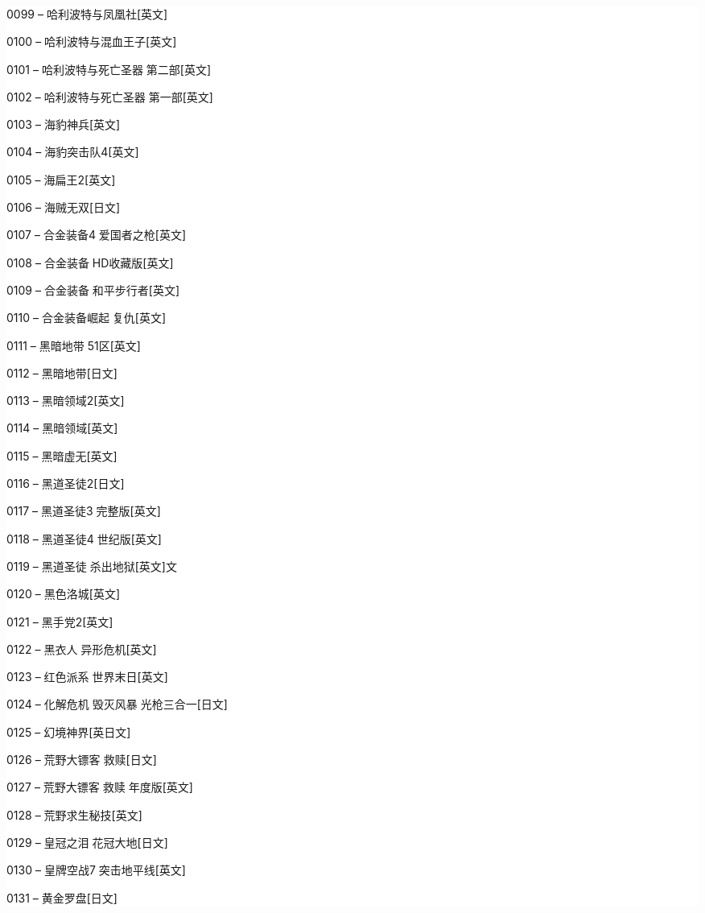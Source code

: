 0099 – 哈利波特与凤凰社[英文]

0100 – 哈利波特与混血王子[英文]

0101 – 哈利波特与死亡圣器 第二部[英文]

0102 – 哈利波特与死亡圣器 第一部[英文]

0103 – 海豹神兵[英文]

0104 – 海豹突击队4[英文]

0105 – 海扁王2[英文]

0106 – 海贼无双[日文]

0107 – 合金装备4 爱国者之枪[英文]

0108 – 合金装备 HD收藏版[英文]

0109 – 合金装备 和平步行者[英文]

0110 – 合金装备崛起 复仇[英文]

0111 – 黑暗地带 51区[英文]

0112 – 黑暗地带[日文]

0113 – 黑暗领域2[英文]

0114 – 黑暗领域[英文]

0115 – 黑暗虚无[英文]

0116 – 黑道圣徒2[日文]

0117 – 黑道圣徒3 完整版[英文]

0118 – 黑道圣徒4 世纪版[英文]

0119 – 黑道圣徒 杀出地狱[英文]文

0120 – 黑色洛城[英文]

0121 – 黑手党2[英文]

0122 – 黑衣人 异形危机[英文]

0123 – 红色派系 世界末日[英文]

0124 – 化解危机 毁灭风暴 光枪三合一[日文]

0125 – 幻境神界[英日文]

0126 – 荒野大镖客 救赎[日文]

0127 – 荒野大镖客 救赎 年度版[英文]

0128 – 荒野求生秘技[英文]

0129 – 皇冠之泪 花冠大地[日文]

0130 – 皇牌空战7 突击地平线[英文]

0131 – 黄金罗盘[日文]

